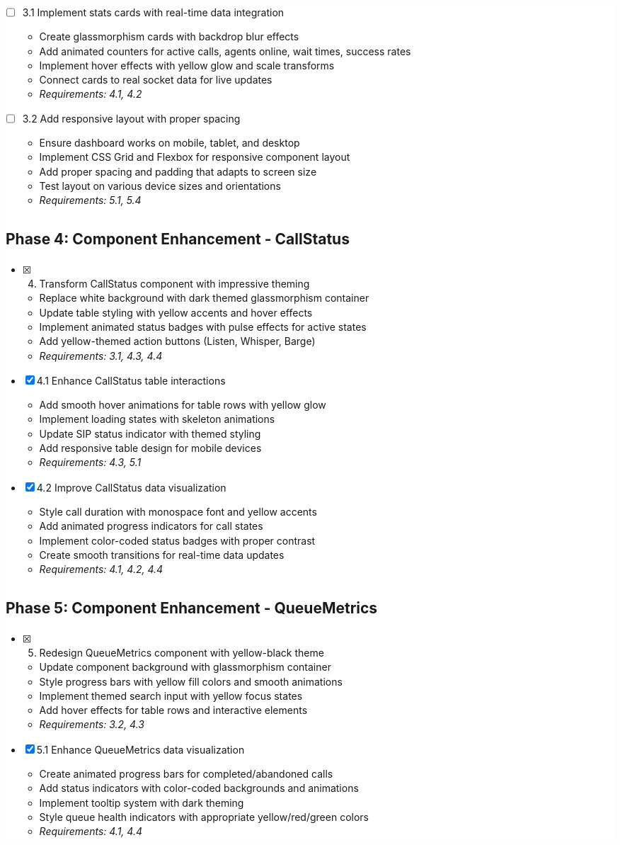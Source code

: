 - [ ] 3.1 Implement stats cards with real-time data integration
  - Create glassmorphism cards with backdrop blur effects
  - Add animated counters for active calls, agents online, wait times, success rates
  - Implement hover effects with yellow glow and scale transforms
  - Connect cards to real socket data for live updates
  - _Requirements: 4.1, 4.2_

- [ ] 3.2 Add responsive layout with proper spacing
  - Ensure dashboard works on mobile, tablet, and desktop
  - Implement CSS Grid and Flexbox for responsive component layout
  - Add proper spacing and padding that adapts to screen size
  - Test layout on various device sizes and orientations
  - _Requirements: 5.1, 5.4_

## Phase 4: Component Enhancement - CallStatus

- [x] 4. Transform CallStatus component with impressive theming
  - Replace white background with dark themed glassmorphism container
  - Update table styling with yellow accents and hover effects
  - Implement animated status badges with pulse effects for active states
  - Add yellow-themed action buttons (Listen, Whisper, Barge)
  - _Requirements: 3.1, 4.3, 4.4_

- [x] 4.1 Enhance CallStatus table interactions
  - Add smooth hover animations for table rows with yellow glow
  - Implement loading states with skeleton animations
  - Update SIP status indicator with themed styling
  - Add responsive table design for mobile devices
  - _Requirements: 4.3, 5.1_

- [x] 4.2 Improve CallStatus data visualization
  - Style call duration with monospace font and yellow accents
  - Add animated progress indicators for call states
  - Implement color-coded status badges with proper contrast
  - Create smooth transitions for real-time data updates
  - _Requirements: 4.1, 4.2, 4.4_

## Phase 5: Component Enhancement - QueueMetrics

- [x] 5. Redesign QueueMetrics component with yellow-black theme
  - Update component background with glassmorphism container
  - Style progress bars with yellow fill colors and smooth animations
  - Implement themed search input with yellow focus states
  - Add hover effects for table rows and interactive elements
  - _Requirements: 3.2, 4.3_

- [x] 5.1 Enhance QueueMetrics data visualization
  - Create animated progress bars for completed/abandoned calls
  - Add status indicators with color-coded backgrounds and animations
  - Implement tooltip system with dark theming
  - Style queue health indicators with appropriate yellow/red/green colors
  - _Requirements: 4.1, 4.4_
